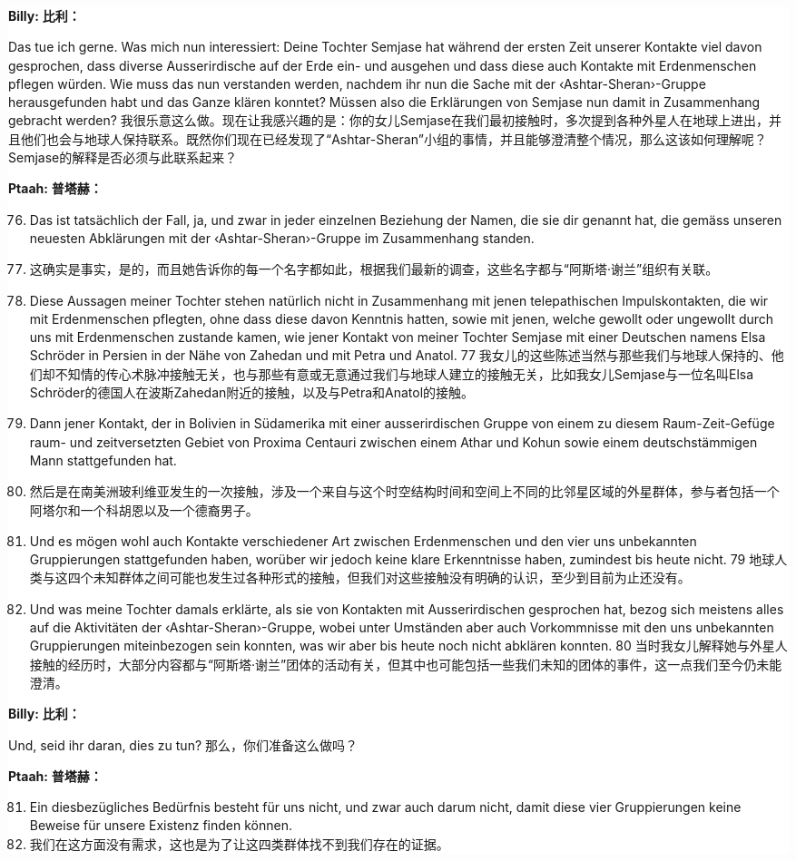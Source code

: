 **Billy:**
**比利：**

Das tue ich gerne. Was mich nun interessiert: Deine Tochter Semjase hat während der ersten Zeit unserer Kontakte viel davon gesprochen, dass diverse Ausserirdische auf der Erde ein- und ausgehen und dass diese auch Kontakte mit Erdenmenschen pflegen würden. Wie muss das nun verstanden werden, nachdem ihr nun die Sache mit der ‹Ashtar-Sheran›-Gruppe herausgefunden habt und das Ganze klären konntet? Müssen also die Erklärungen von Semjase nun damit in Zusammenhang gebracht werden?
我很乐意这么做。现在让我感兴趣的是：你的女儿Semjase在我们最初接触时，多次提到各种外星人在地球上进出，并且他们也会与地球人保持联系。既然你们现在已经发现了“Ashtar-Sheran”小组的事情，并且能够澄清整个情况，那么这该如何理解呢？Semjase的解释是否必须与此联系起来？

**Ptaah:**
**普塔赫：**

76. Das ist tatsächlich der Fall, ja, und zwar in jeder einzelnen Beziehung der Namen, die sie dir genannt hat, die gemäss unseren neuesten Abklärungen mit der ‹Ashtar-Sheran›-Gruppe im Zusammenhang standen.
76. 这确实是事实，是的，而且她告诉你的每一个名字都如此，根据我们最新的调查，这些名字都与“阿斯塔·谢兰”组织有关联。

77. Diese Aussagen meiner Tochter stehen natürlich nicht in Zusammenhang mit jenen telepathischen Impulskontakten, die wir mit Erdenmenschen pflegten, ohne dass diese davon Kenntnis hatten, sowie mit jenen, welche gewollt oder ungewollt durch uns mit Erdenmenschen zustande kamen, wie jener Kontakt von meiner Tochter Semjase mit einer Deutschen namens Elsa Schröder in Persien in der Nähe von Zahedan und mit Petra und Anatol.
77 我女儿的这些陈述当然与那些我们与地球人保持的、他们却不知情的传心术脉冲接触无关，也与那些有意或无意通过我们与地球人建立的接触无关，比如我女儿Semjase与一位名叫Elsa Schröder的德国人在波斯Zahedan附近的接触，以及与Petra和Anatol的接触。

78. Dann jener Kontakt, der in Bolivien in Südamerika mit einer ausserirdischen Gruppe von einem zu diesem Raum-Zeit-Gefüge raum- und zeitversetzten Gebiet von Proxima Centauri zwischen einem Athar und Kohun sowie einem deutschstämmigen Mann stattgefunden hat.
78. 然后是在南美洲玻利维亚发生的一次接触，涉及一个来自与这个时空结构时间和空间上不同的比邻星区域的外星群体，参与者包括一个阿塔尔和一个科胡恩以及一个德裔男子。

79. Und es mögen wohl auch Kontakte verschiedener Art zwischen Erdenmenschen und den vier uns unbekannten Gruppierungen stattgefunden haben, worüber wir jedoch keine klare Erkenntnisse haben, zumindest bis heute nicht.
79 地球人类与这四个未知群体之间可能也发生过各种形式的接触，但我们对这些接触没有明确的认识，至少到目前为止还没有。

80. Und was meine Tochter damals erklärte, als sie von Kontakten mit Ausserirdischen gesprochen hat, bezog sich meistens alles auf die Aktivitäten der ‹Ashtar-Sheran›-Gruppe, wobei unter Umständen aber auch Vorkommnisse mit den uns unbekannten Gruppierungen miteinbezogen sein konnten, was wir aber bis heute noch nicht abklären konnten.
80 当时我女儿解释她与外星人接触的经历时，大部分内容都与“阿斯塔·谢兰”团体的活动有关，但其中也可能包括一些我们未知的团体的事件，这一点我们至今仍未能澄清。

**Billy:**
**比利：**

Und, seid ihr daran, dies zu tun?
那么，你们准备这么做吗？

**Ptaah:**
**普塔赫：**

81. Ein diesbezügliches Bedürfnis besteht für uns nicht, und zwar auch darum nicht, damit diese vier Gruppierungen keine Beweise für unsere Existenz finden können.
81. 我们在这方面没有需求，这也是为了让这四类群体找不到我们存在的证据。
